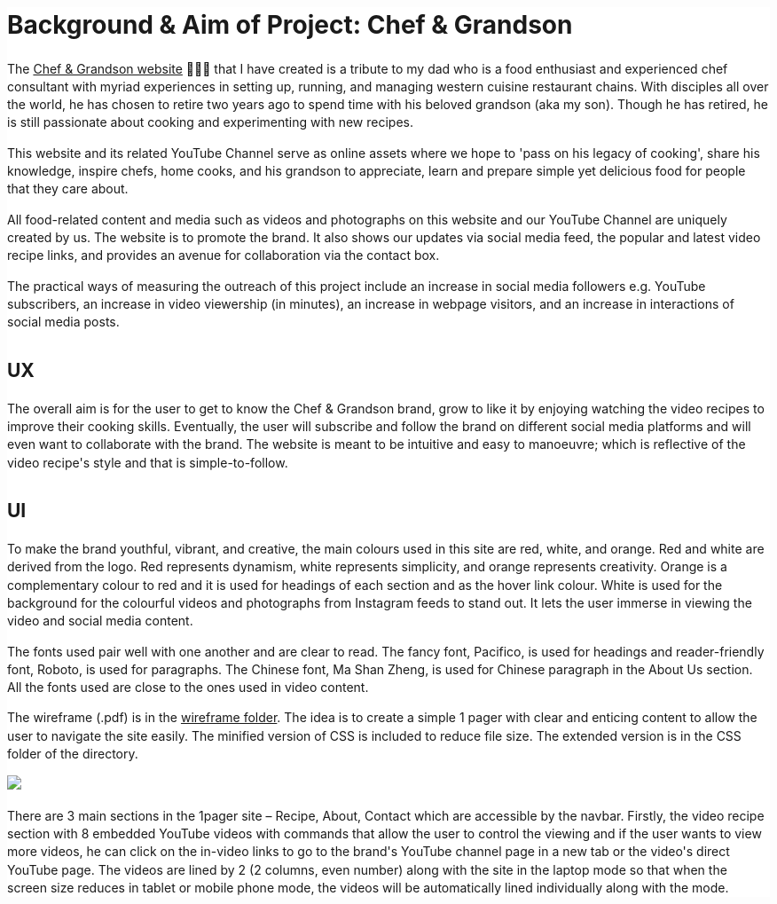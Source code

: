 # Background &amp; Aim of Project: Chef &amp; Grandson

The [Chef &amp; Grandson website](https://minirazs.github.io/project1_inspirationalpursuits/) 👨‍🍳👶 that I have created is a tribute to my dad who is a food enthusiast and experienced chef consultant with myriad experiences in setting up, running, and managing western cuisine restaurant chains. With disciples all over the world, he has chosen to retire two years ago to spend time with his beloved grandson (aka my son). Though he has retired, he is still passionate about cooking and experimenting with new recipes.

This website and its related YouTube Channel serve as online assets where we hope to &#39;pass on his legacy of cooking&#39;, share his knowledge, inspire chefs, home cooks, and his grandson to appreciate, learn and prepare simple yet delicious food for people that they care about.

All food-related content and media such as videos and photographs on this website and our YouTube Channel are uniquely created by us. The website is to promote the brand. It also shows our updates via social media feed, the popular and latest video recipe links, and provides an avenue for collaboration via the contact box.

The practical ways of measuring the outreach of this project include an increase in social media followers e.g. YouTube subscribers, an increase in video viewership (in minutes), an increase in webpage visitors, and an increase in interactions of social media posts.

## UX

The overall aim is for the user to get to know the Chef &amp; Grandson brand, grow to like it by enjoying watching the video recipes to improve their cooking skills. Eventually, the user will subscribe and follow the brand on different social media platforms and will even want to collaborate with the brand. The website is meant to be intuitive and easy to manoeuvre; which is reflective of the video recipe&#39;s style and that is simple-to-follow.

## UI

To make the brand youthful, vibrant, and creative, the main colours used in this site are red, white, and orange. Red and white are derived from the logo. Red represents dynamism, white represents simplicity, and orange represents creativity. Orange is a complementary colour to red and it is used for headings of each section and as the hover link colour. White is used for the background for the colourful videos and photographs from Instagram feeds to stand out. It lets the user immerse in viewing the video and social media content.

The fonts used pair well with one another and are clear to read. The fancy font, Pacifico, is used for headings and reader-friendly font, Roboto, is used for paragraphs. The Chinese font, Ma Shan Zheng, is used for Chinese paragraph in the About Us section. All the fonts used are close to the ones used in video content.

The wireframe (.pdf) is in the [wireframe folder](https://github.com/Minirazs/project1_inspirationalpursuits/blob/master/wireframe/project1wireframe.pdf). The idea is to create a simple 1 pager with clear and enticing content to allow the user to navigate the site easily. The minified version of CSS is included to reduce file size. The extended version is in the CSS folder of the directory.

![](img/screen.gif)

There are 3 main sections in the 1pager site – Recipe, About, Contact which are accessible by the navbar. Firstly, the video recipe section with 8 embedded YouTube videos with commands that allow the user to control the viewing and if the user wants to view more videos, he can click on the in-video links to go to the brand&#39;s YouTube channel page in a new tab or the video&#39;s direct YouTube page. The videos are lined by 2 (2 columns, even number) along with the site in the laptop mode so that when the screen size reduces in tablet or mobile phone mode, the videos will be automatically lined individually along with the mode.
